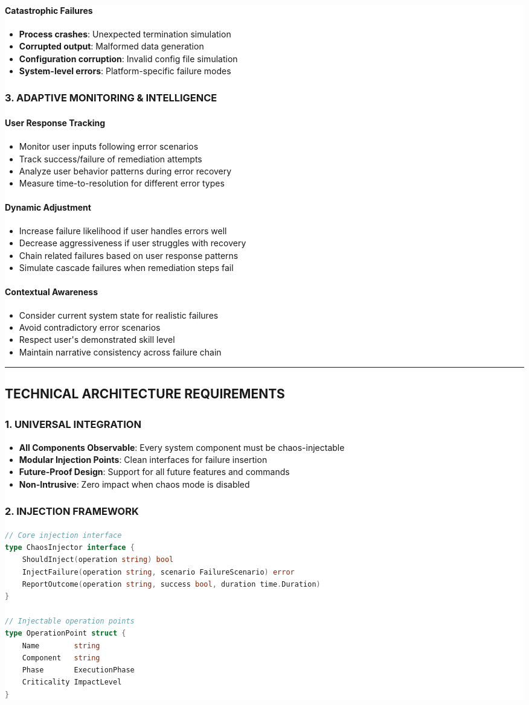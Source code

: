 #### Catastrophic Failures
- **Process crashes**: Unexpected termination simulation
- **Corrupted output**: Malformed data generation
- **Configuration corruption**: Invalid config file simulation
- **System-level errors**: Platform-specific failure modes

### 3. ADAPTIVE MONITORING & INTELLIGENCE

#### User Response Tracking
- Monitor user inputs following error scenarios
- Track success/failure of remediation attempts
- Analyze user behavior patterns during error recovery
- Measure time-to-resolution for different error types

#### Dynamic Adjustment
- Increase failure likelihood if user handles errors well
- Decrease aggressiveness if user struggles with recovery
- Chain related failures based on user response patterns
- Simulate cascade failures when remediation steps fail

#### Contextual Awareness
- Consider current system state for realistic failures
- Avoid contradictory error scenarios
- Respect user's demonstrated skill level
- Maintain narrative consistency across failure chain

---

## TECHNICAL ARCHITECTURE REQUIREMENTS

### 1. UNIVERSAL INTEGRATION
- **All Components Observable**: Every system component must be chaos-injectable
- **Modular Injection Points**: Clean interfaces for failure insertion
- **Future-Proof Design**: Support for all future features and commands
- **Non-Intrusive**: Zero impact when chaos mode is disabled

### 2. INJECTION FRAMEWORK
```go
// Core injection interface
type ChaosInjector interface {
    ShouldInject(operation string) bool
    InjectFailure(operation string, scenario FailureScenario) error
    ReportOutcome(operation string, success bool, duration time.Duration)
}

// Injectable operation points
type OperationPoint struct {
    Name        string
    Component   string
    Phase       ExecutionPhase
    Criticality ImpactLevel
}
```
